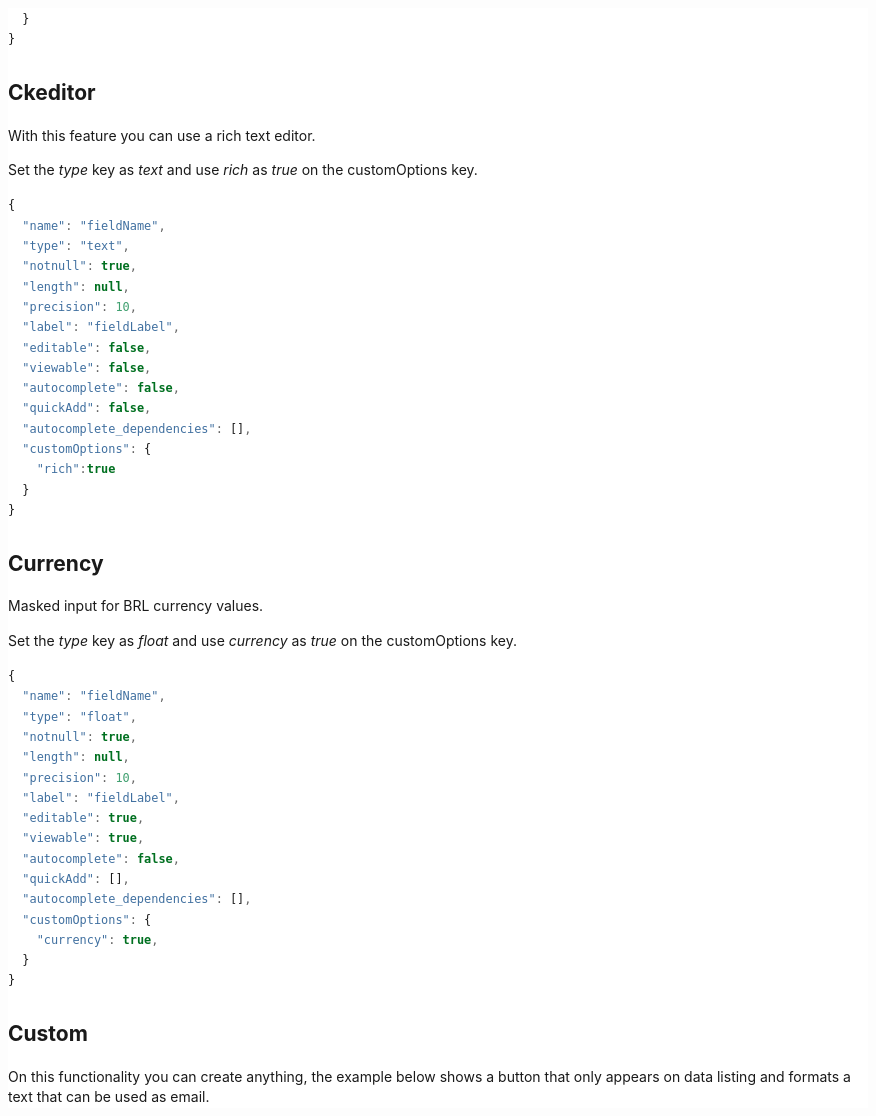   ```javascript
    }
  }
  ```
## Ckeditor
  With this feature you can use a rich text editor.

  Set the *type* key as *text* and use *rich* as *true* on the customOptions key.
  ```javascript
  {
    "name": "fieldName",
    "type": "text",
    "notnull": true,
    "length": null,
    "precision": 10,
    "label": "fieldLabel",
    "editable": false,
    "viewable": false,
    "autocomplete": false,
    "quickAdd": false,
    "autocomplete_dependencies": [],
    "customOptions": {
      "rich":true
    }
  }
  ```
## Currency
  Masked input for BRL currency values.

  Set the *type* key as *float* and use *currency* as *true* on the customOptions key.
  ```javascript
  {
    "name": "fieldName",
    "type": "float",
    "notnull": true,
    "length": null,
    "precision": 10,
    "label": "fieldLabel",
    "editable": true,
    "viewable": true,
    "autocomplete": false,
    "quickAdd": [],
    "autocomplete_dependencies": [],
    "customOptions": {
      "currency": true,
    }
  }
  ```
## Custom
  On this functionality you can create anything, the example below shows a button that only appears on data listing and formats a text that can be used as email.
